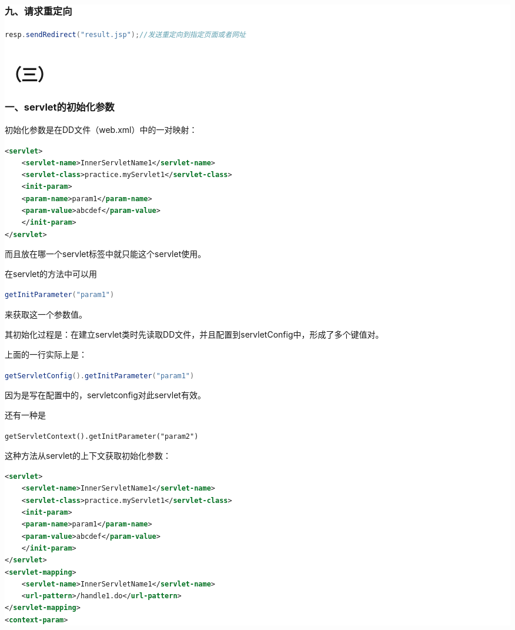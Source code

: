 ### 九、请求重定向

```java
resp.sendRedirect("result.jsp");//发送重定向到指定页面或者网址
```

 







# （三）

 

### 一、servlet的初始化参数

初始化参数是在DD文件（web.xml）中的一对映射：

```xml
<servlet>
    <servlet-name>InnerServletName1</servlet-name>
    <servlet-class>practice.myServlet1</servlet-class>
    <init-param>
    <param-name>param1</param-name>
    <param-value>abcdef</param-value>
    </init-param>
</servlet>
```

而且放在哪一个servlet标签中就只能这个servlet使用。

在servlet的方法中可以用

```java
getInitParameter("param1")
```

来获取这一个参数值。

其初始化过程是：在建立servlet类时先读取DD文件，并且配置到servletConfig中，形成了多个键值对。

上面的一行实际上是：

```java
getServletConfig().getInitParameter("param1")
```

因为是写在配置中的，servletconfig对此servlet有效。

还有一种是

```
getServletContext().getInitParameter("param2")
```

这种方法从servlet的上下文获取初始化参数：

```xml
<servlet>
    <servlet-name>InnerServletName1</servlet-name>
    <servlet-class>practice.myServlet1</servlet-class>
    <init-param>
    <param-name>param1</param-name>
    <param-value>abcdef</param-value>
    </init-param>
</servlet>
<servlet-mapping>
    <servlet-name>InnerServletName1</servlet-name>
    <url-pattern>/handle1.do</url-pattern>
</servlet-mapping>
<context-param>
```